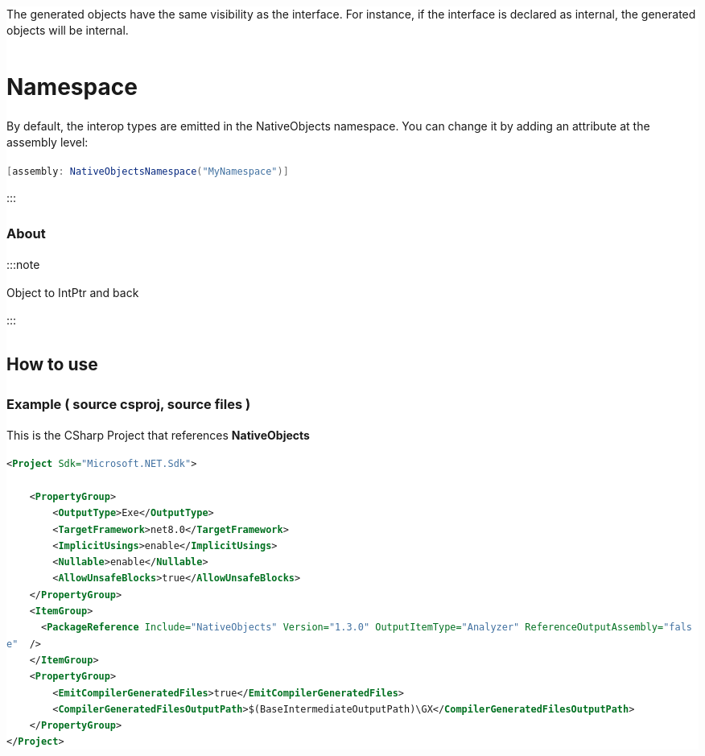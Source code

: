 The generated objects have the same visibility as the interface. For instance, if the interface is declared as internal, the generated objects will be internal.

# Namespace

By default, the interop types are emitted in the NativeObjects namespace. You can change it by adding an attribute at the assembly level:

```csharp
[assembly: NativeObjectsNamespace("MyNamespace")]
```


:::

### About
:::note

Object to IntPtr and back


:::

## How to use

### Example ( source csproj, source files )

<Tabs>

<TabItem value="csproj" label="CSharp Project">

This is the CSharp Project that references **NativeObjects**
```xml showLineNumbers {11}
<Project Sdk="Microsoft.NET.Sdk">

	<PropertyGroup>
		<OutputType>Exe</OutputType>
		<TargetFramework>net8.0</TargetFramework>
		<ImplicitUsings>enable</ImplicitUsings>
		<Nullable>enable</Nullable>
		<AllowUnsafeBlocks>true</AllowUnsafeBlocks>
	</PropertyGroup>
	<ItemGroup>
	  <PackageReference Include="NativeObjects" Version="1.3.0" OutputItemType="Analyzer" ReferenceOutputAssembly="false"  />
	</ItemGroup>
	<PropertyGroup>
		<EmitCompilerGeneratedFiles>true</EmitCompilerGeneratedFiles>
		<CompilerGeneratedFilesOutputPath>$(BaseIntermediateOutputPath)\GX</CompilerGeneratedFilesOutputPath>
	</PropertyGroup>
</Project>

```
